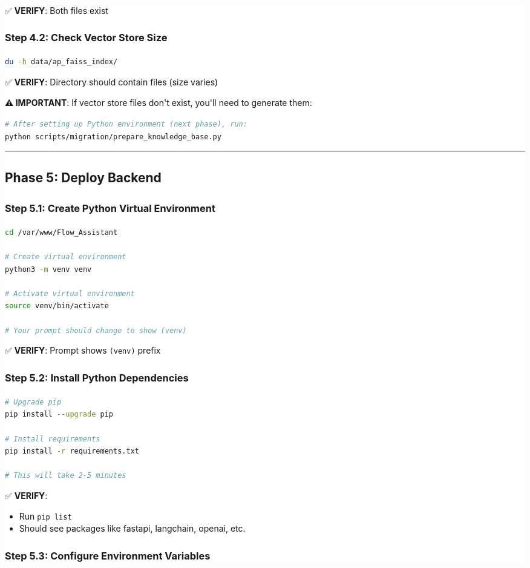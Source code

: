 ✅ **VERIFY**: Both files exist

### Step 4.2: Check Vector Store Size

```bash
du -h data/ap_faiss_index/
```

✅ **VERIFY**: Directory should contain files (size varies)

**⚠️ IMPORTANT**: If vector store files don't exist, you'll need to generate them:

```bash
# After setting up Python environment (next phase), run:
python scripts/migration/prepare_knowledge_base.py
```

---

## Phase 5: Deploy Backend

### Step 5.1: Create Python Virtual Environment

```bash
cd /var/www/Flow_Assistant

# Create virtual environment
python3 -m venv venv

# Activate virtual environment
source venv/bin/activate

# Your prompt should change to show (venv)
```

✅ **VERIFY**: Prompt shows `(venv)` prefix

### Step 5.2: Install Python Dependencies

```bash
# Upgrade pip
pip install --upgrade pip

# Install requirements
pip install -r requirements.txt

# This will take 2-5 minutes
```

✅ **VERIFY**: 
- Run `pip list` 
- Should see packages like fastapi, langchain, openai, etc.

### Step 5.3: Configure Environment Variables
